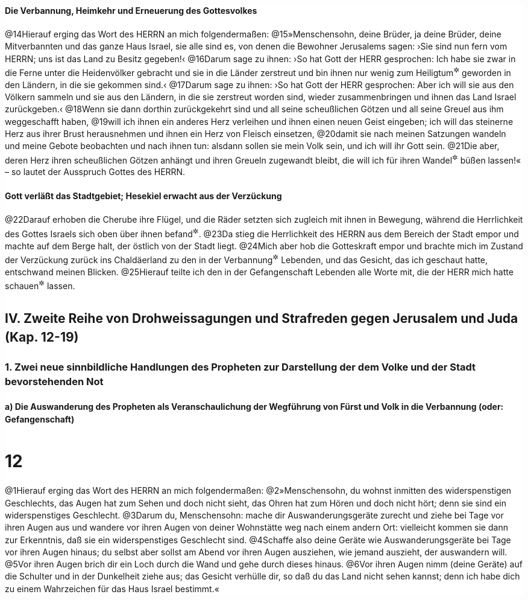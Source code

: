 #### Die Verbannung, Heimkehr und Erneuerung des Gottesvolkes

@14Hierauf erging das Wort des HERRN an mich folgendermaßen:
@15»Menschensohn, deine Brüder, ja deine Brüder, deine Mitverbannten und das ganze Haus Israel, sie alle sind es, von denen die Bewohner Jerusalems sagen: ›Sie sind nun fern vom HERRN; uns ist das Land zu Besitz gegeben!‹
@16Darum sage zu ihnen: ›So hat Gott der HERR gesprochen: Ich habe sie zwar in die Ferne unter die Heidenvölker gebracht und sie in die Länder zerstreut und bin ihnen nur wenig zum Heiligtum<sup title="= nur zu einem spärlichen Ersatz des Heiligtums">&#x2732;</sup> geworden in den Ländern, in die sie gekommen sind.‹
@17Darum sage zu ihnen: ›So hat Gott der HERR gesprochen: Aber ich will sie aus den Völkern sammeln und sie aus den Ländern, in die sie zerstreut worden sind, wieder zusammenbringen und ihnen das Land Israel zurückgeben.‹
@18Wenn sie dann dorthin zurückgekehrt sind und all seine scheußlichen Götzen und all seine Greuel aus ihm weggeschafft haben,
@19will ich ihnen ein anderes Herz verleihen und ihnen einen neuen Geist eingeben; ich will das steinerne Herz aus ihrer Brust herausnehmen und ihnen ein Herz von Fleisch einsetzen,
@20damit sie nach meinen Satzungen wandeln und meine Gebote beobachten und nach ihnen tun: alsdann sollen sie mein Volk sein, und ich will ihr Gott sein.
@21Die aber, deren Herz ihren scheußlichen Götzen anhängt und ihren Greueln zugewandt bleibt, die will ich für ihren Wandel<sup title="oder: ihr ganzes Tun">&#x2732;</sup> büßen lassen!« – so lautet der Ausspruch Gottes des HERRN.

#### Gott verläßt das Stadtgebiet; Hesekiel erwacht aus der Verzückung

@22Darauf erhoben die Cherube ihre Flügel, und die Räder setzten sich zugleich mit ihnen in Bewegung, während die Herrlichkeit des Gottes Israels sich oben über ihnen befand<sup title="= oben über ihnen thronte">&#x2732;</sup>.
@23Da stieg die Herrlichkeit des HERRN aus dem Bereich der Stadt empor und machte auf dem Berge halt, der östlich von der Stadt liegt.
@24Mich aber hob die Gotteskraft empor und brachte mich im Zustand der Verzückung zurück ins Chaldäerland zu den in der Verbannung<sup title="oder: Gefangenschaft">&#x2732;</sup> Lebenden, und das Gesicht, das ich geschaut hatte, entschwand meinen Blicken.
@25Hierauf teilte ich den in der Gefangenschaft Lebenden alle Worte mit, die der HERR mich hatte schauen<sup title="= bei dem Gesicht vernehmen">&#x2732;</sup> lassen.

## IV. Zweite Reihe von Drohweissagungen und Strafreden gegen Jerusalem und Juda (Kap. 12-19)

### 1. Zwei neue sinnbildliche Handlungen des Propheten zur Darstellung der dem Volke und der Stadt bevorstehenden Not

#### a) Die Auswanderung des Propheten als Veranschaulichung der Wegführung von Fürst und Volk in die Verbannung (oder: Gefangenschaft)

# 12
@1Hierauf erging das Wort des HERRN an mich folgendermaßen:
@2»Menschensohn, du wohnst inmitten des widerspenstigen Geschlechts, das Augen hat zum Sehen und doch nicht sieht, das Ohren hat zum Hören und doch nicht hört; denn sie sind ein widerspenstiges Geschlecht.
@3Darum du, Menschensohn: mache dir Auswanderungsgeräte zurecht und ziehe bei Tage vor ihren Augen aus und wandere vor ihren Augen von deiner Wohnstätte weg nach einem andern Ort: vielleicht kommen sie dann zur Erkenntnis, daß sie ein widerspenstiges Geschlecht sind.
@4Schaffe also deine Geräte wie Auswanderungsgeräte bei Tage vor ihren Augen hinaus; du selbst aber sollst am Abend vor ihren Augen ausziehen, wie jemand auszieht, der auswandern will.
@5Vor ihren Augen brich dir ein Loch durch die Wand und gehe durch dieses hinaus.
@6Vor ihren Augen nimm (deine Geräte) auf die Schulter und in der Dunkelheit ziehe aus; das Gesicht verhülle dir, so daß du das Land nicht sehen kannst; denn ich habe dich zu einem Wahrzeichen für das Haus Israel bestimmt.«
